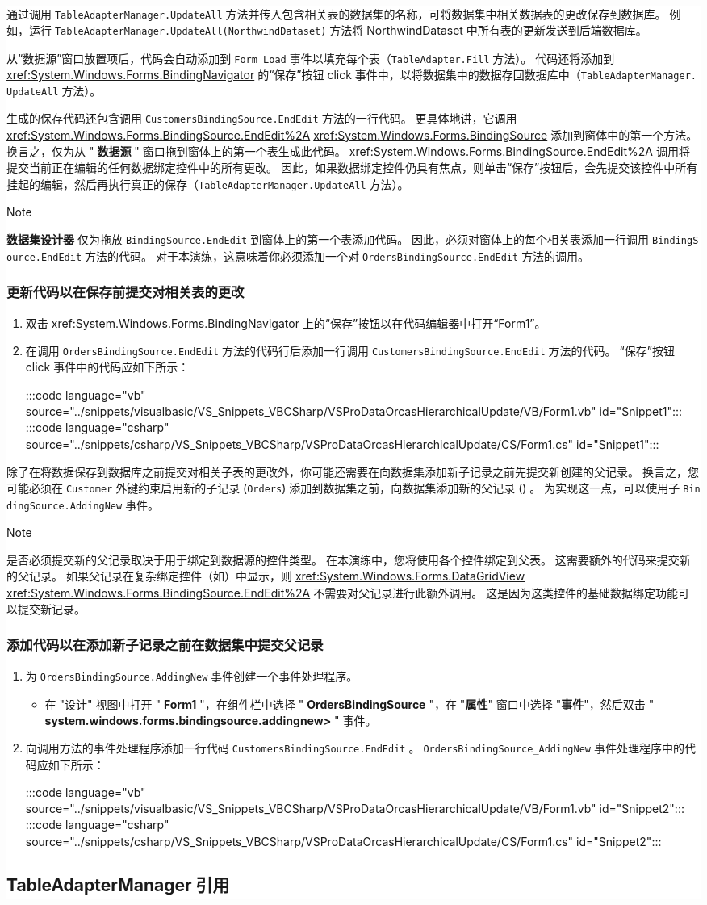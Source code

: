 通过调用 `TableAdapterManager.UpdateAll` 方法并传入包含相关表的数据集的名称，可将数据集中相关数据表的更改保存到数据库。 例如，运行 `TableAdapterManager.UpdateAll(NorthwindDataset)` 方法将 NorthwindDataset 中所有表的更新发送到后端数据库。

从“数据源”窗口放置项后，代码会自动添加到 `Form_Load` 事件以填充每个表（`TableAdapter.Fill` 方法）。 代码还将添加到 <xref:System.Windows.Forms.BindingNavigator> 的“保存”按钮 click 事件中，以将数据集中的数据存回数据库中（`TableAdapterManager.UpdateAll` 方法）。

生成的保存代码还包含调用 `CustomersBindingSource.EndEdit` 方法的一行代码。 更具体地讲，它调用 <xref:System.Windows.Forms.BindingSource.EndEdit%2A> <xref:System.Windows.Forms.BindingSource> 添加到窗体中的第一个方法。 换言之，仅为从 " **数据源** " 窗口拖到窗体上的第一个表生成此代码。 <xref:System.Windows.Forms.BindingSource.EndEdit%2A> 调用将提交当前正在编辑的任何数据绑定控件中的所有更改。 因此，如果数据绑定控件仍具有焦点，则单击“保存”按钮后，会先提交该控件中所有挂起的编辑，然后再执行真正的保存（`TableAdapterManager.UpdateAll` 方法）。

> [!NOTE]
> **数据集设计器** 仅为拖放 `BindingSource.EndEdit` 到窗体上的第一个表添加代码。 因此，必须对窗体上的每个相关表添加一行调用 `BindingSource.EndEdit` 方法的代码。 对于本演练，这意味着你必须添加一个对 `OrdersBindingSource.EndEdit` 方法的调用。

### <a name="to-update-the-code-to-commit-changes-to-the-related-tables-before-saving"></a>更新代码以在保存前提交对相关表的更改

1. 双击 <xref:System.Windows.Forms.BindingNavigator> 上的“保存”按钮以在代码编辑器中打开“Form1”。

2. 在调用 `OrdersBindingSource.EndEdit` 方法的代码行后添加一行调用 `CustomersBindingSource.EndEdit` 方法的代码。 “保存”按钮 click 事件中的代码应如下所示：

     :::code language="vb" source="../snippets/visualbasic/VS_Snippets_VBCSharp/VSProDataOrcasHierarchicalUpdate/VB/Form1.vb" id="Snippet1":::
     :::code language="csharp" source="../snippets/csharp/VS_Snippets_VBCSharp/VSProDataOrcasHierarchicalUpdate/CS/Form1.cs" id="Snippet1":::

除了在将数据保存到数据库之前提交对相关子表的更改外，你可能还需要在向数据集添加新子记录之前先提交新创建的父记录。 换言之，您可能必须在 `Customer` 外键约束启用新的子记录 (`Orders`) 添加到数据集之前，向数据集添加新的父记录 () 。 为实现这一点，可以使用子 `BindingSource.AddingNew` 事件。

> [!NOTE]
> 是否必须提交新的父记录取决于用于绑定到数据源的控件类型。 在本演练中，您将使用各个控件绑定到父表。 这需要额外的代码来提交新的父记录。 如果父记录在复杂绑定控件（如）中显示，则 <xref:System.Windows.Forms.DataGridView> <xref:System.Windows.Forms.BindingSource.EndEdit%2A> 不需要对父记录进行此额外调用。 这是因为这类控件的基础数据绑定功能可以提交新记录。

### <a name="to-add-code-to-commit-parent-records-in-the-dataset-before-adding-new-child-records"></a>添加代码以在添加新子记录之前在数据集中提交父记录

1. 为 `OrdersBindingSource.AddingNew` 事件创建一个事件处理程序。

    - 在 "设计" 视图中打开 " **Form1** "，在组件栏中选择 " **OrdersBindingSource** "，在 "**属性**" 窗口中选择 "**事件**"，然后双击 " **system.windows.forms.bindingsource.addingnew>** " 事件。

2. 向调用方法的事件处理程序添加一行代码 `CustomersBindingSource.EndEdit` 。 `OrdersBindingSource_AddingNew` 事件处理程序中的代码应如下所示：

     :::code language="vb" source="../snippets/visualbasic/VS_Snippets_VBCSharp/VSProDataOrcasHierarchicalUpdate/VB/Form1.vb" id="Snippet2":::
     :::code language="csharp" source="../snippets/csharp/VS_Snippets_VBCSharp/VSProDataOrcasHierarchicalUpdate/CS/Form1.cs" id="Snippet2":::

## <a name="tableadaptermanager-reference"></a>TableAdapterManager 引用
